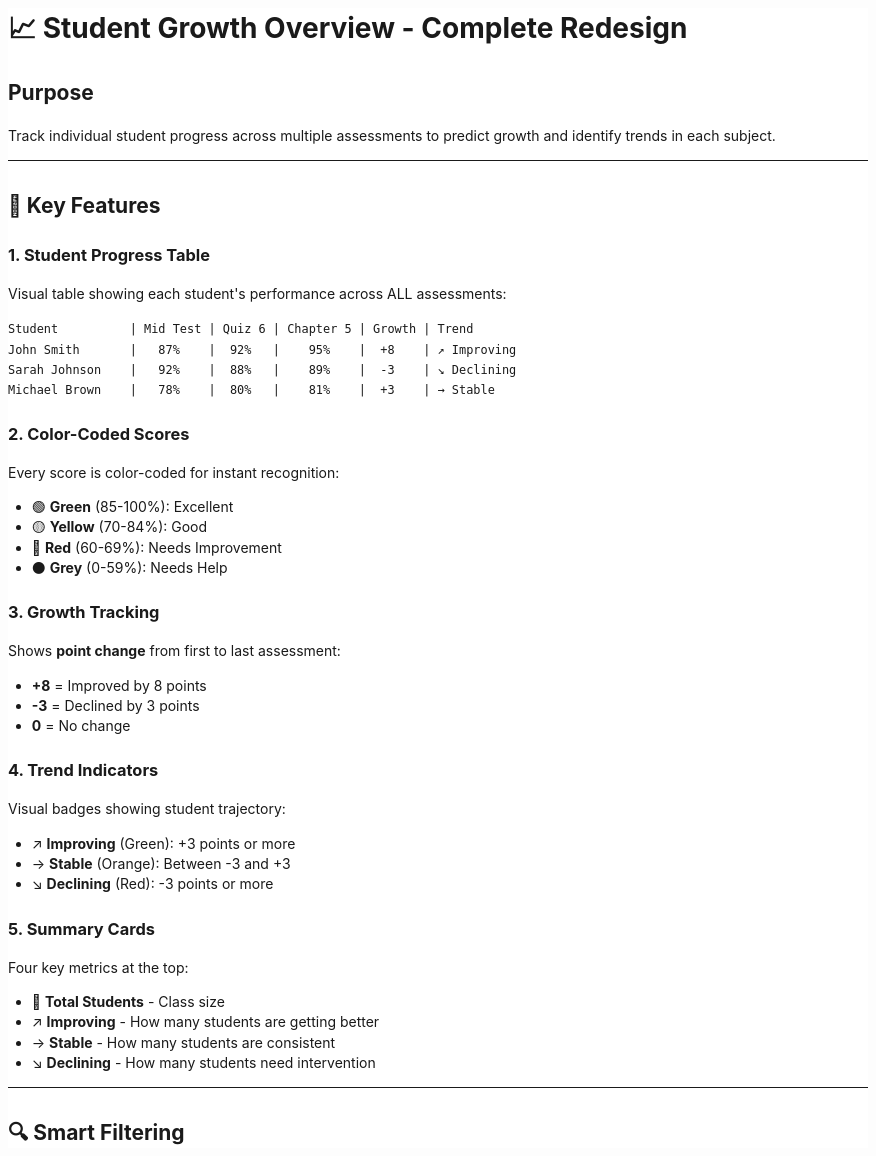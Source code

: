 # 📈 Student Growth Overview - Complete Redesign

## Purpose
Track individual student progress across multiple assessments to predict growth and identify trends in each subject.

---

## 🎯 Key Features

### 1. **Student Progress Table**
Visual table showing each student's performance across ALL assessments:

```
Student          | Mid Test | Quiz 6 | Chapter 5 | Growth | Trend
John Smith       |   87%    |  92%   |    95%    |  +8    | ↗️ Improving
Sarah Johnson    |   92%    |  88%   |    89%    |  -3    | ↘️ Declining
Michael Brown    |   78%    |  80%   |    81%    |  +3    | → Stable
```

### 2. **Color-Coded Scores**
Every score is color-coded for instant recognition:
- 🟢 **Green** (85-100%): Excellent
- 🟡 **Yellow** (70-84%): Good
- 🔴 **Red** (60-69%): Needs Improvement
- ⚫ **Grey** (0-59%): Needs Help

### 3. **Growth Tracking**
Shows **point change** from first to last assessment:
- **+8** = Improved by 8 points
- **-3** = Declined by 3 points
- **0** = No change

### 4. **Trend Indicators**
Visual badges showing student trajectory:
- ↗️ **Improving** (Green): +3 points or more
- → **Stable** (Orange): Between -3 and +3
- ↘️ **Declining** (Red): -3 points or more

### 5. **Summary Cards**
Four key metrics at the top:
- 👥 **Total Students** - Class size
- ↗️ **Improving** - How many students are getting better
- → **Stable** - How many students are consistent
- ↘️ **Declining** - How many students need intervention

---

## 🔍 Smart Filtering
